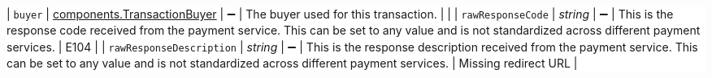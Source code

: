| `buyer`                                                                                                                                                                                                                                                                                                                                                                 | [components.TransactionBuyer](../../models/components/transactionbuyer.md)                                                                                                                                                                                                                                                                                              | :heavy_minus_sign:                                                                                                                                                                                                                                                                                                                                                      | The buyer used for this transaction.                                                                                                                                                                                                                                                                                                                                    |                                                                                                                                                                                                                                                                                                                                                                         |
| `rawResponseCode`                                                                                                                                                                                                                                                                                                                                                       | *string*                                                                                                                                                                                                                                                                                                                                                                | :heavy_minus_sign:                                                                                                                                                                                                                                                                                                                                                      | This is the response code received from the payment service. This can be set to any value and is not standardized across different payment services.                                                                                                                                                                                                                    | E104                                                                                                                                                                                                                                                                                                                                                                    |
| `rawResponseDescription`                                                                                                                                                                                                                                                                                                                                                | *string*                                                                                                                                                                                                                                                                                                                                                                | :heavy_minus_sign:                                                                                                                                                                                                                                                                                                                                                      |  This is the response description received from the payment service. This can be set to any value and is not standardized across different payment services.                                                                                                                                                                                                            | Missing redirect URL                                                                                                                                                                                                                                                                                                                                                    |